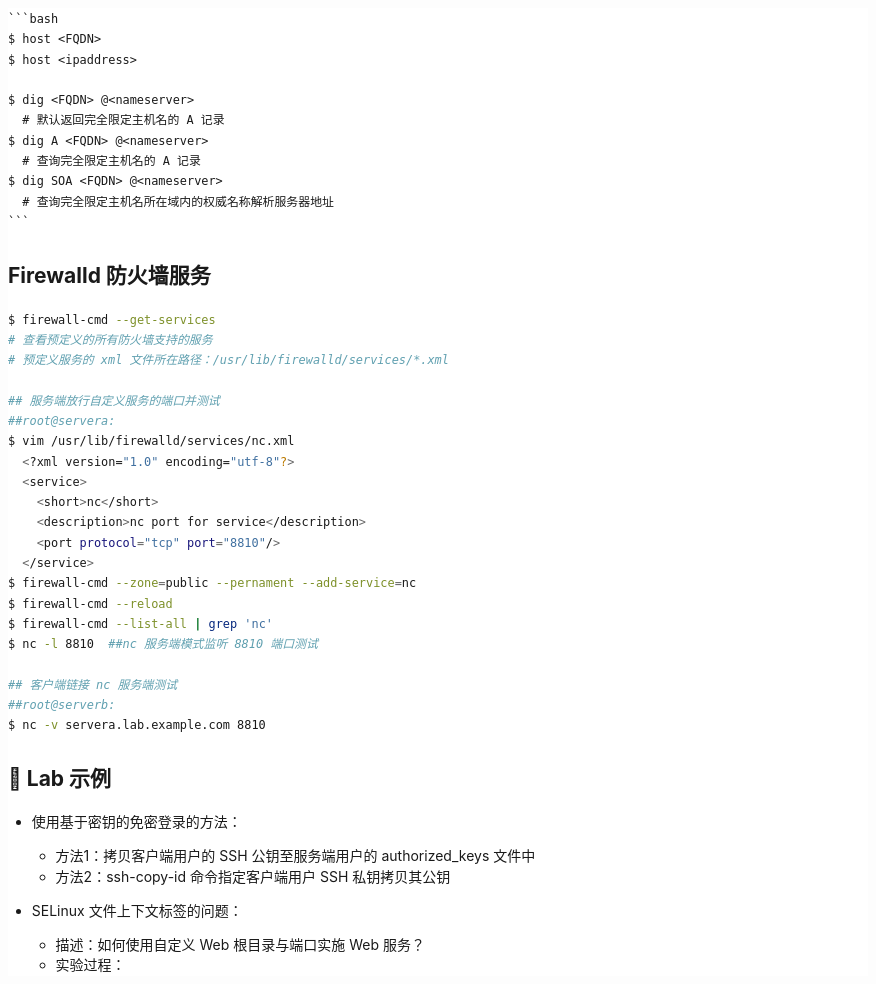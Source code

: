     ```bash
    $ host <FQDN>
    $ host <ipaddress>

    $ dig <FQDN> @<nameserver>
      # 默认返回完全限定主机名的 A 记录
    $ dig A <FQDN> @<nameserver>
      # 查询完全限定主机名的 A 记录
    $ dig SOA <FQDN> @<nameserver>
      # 查询完全限定主机名所在域内的权威名称解析服务器地址
    ```  

## Firewalld 防火墙服务

```bash
$ firewall-cmd --get-services
# 查看预定义的所有防火墙支持的服务
# 预定义服务的 xml 文件所在路径：/usr/lib/firewalld/services/*.xml

## 服务端放行自定义服务的端口并测试
##root@servera:
$ vim /usr/lib/firewalld/services/nc.xml
  <?xml version="1.0" encoding="utf-8"?>
  <service>
    <short>nc</short>
    <description>nc port for service</description>
    <port protocol="tcp" port="8810"/>
  </service>
$ firewall-cmd --zone=public --pernament --add-service=nc
$ firewall-cmd --reload
$ firewall-cmd --list-all | grep 'nc'
$ nc -l 8810  ##nc 服务端模式监听 8810 端口测试

## 客户端链接 nc 服务端测试
##root@serverb:
$ nc -v servera.lab.example.com 8810


```

## 🧪 Lab 示例

- 使用基于密钥的免密登录的方法：
  - 方法1：拷贝客户端用户的 SSH 公钥至服务端用户的 authorized_keys 文件中
  - 方法2：ssh-copy-id 命令指定客户端用户 SSH 私钥拷贝其公钥

- SELinux 文件上下文标签的问题：
  - 描述：如何使用自定义 Web 根目录与端口实施 Web 服务？
  - 实验过程：
